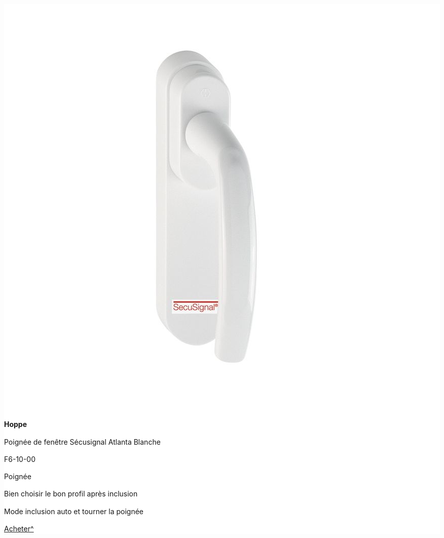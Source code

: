 <td align="left"><p><img src="../images/compatibility_list/f6-10-00_hoppe_poignee-blanche.jpg" alt="../images/compatibility_list/f6-10-00_hoppe_poignee-blanche.jpg" /></p></td>
<td align="left"><p><strong>Hoppe</strong></p></td>
<td align="left"><p>Poignée de fenêtre Sécusignal Atlanta Blanche</p></td>
<td align="left"><p>F6-10-00</p></td>
<td align="left"><p>Poignée</p></td>
<td align="left"><p>Bien choisir le bon profil après inclusion</p></td>
<td align="left"><p>Mode inclusion auto et tourner la poignée</p></td>
<td align="left"><p><a href="&lt;literal&gt;http://www.domadoo.fr/fr/peripheriques/1063-hoppe-poignee-fenetre-secusignal-atlanta-blanc-4012789104158.html&lt;/literal&gt;">Acheter^</a></p></td>
</tr>
</tbody>
</table>
